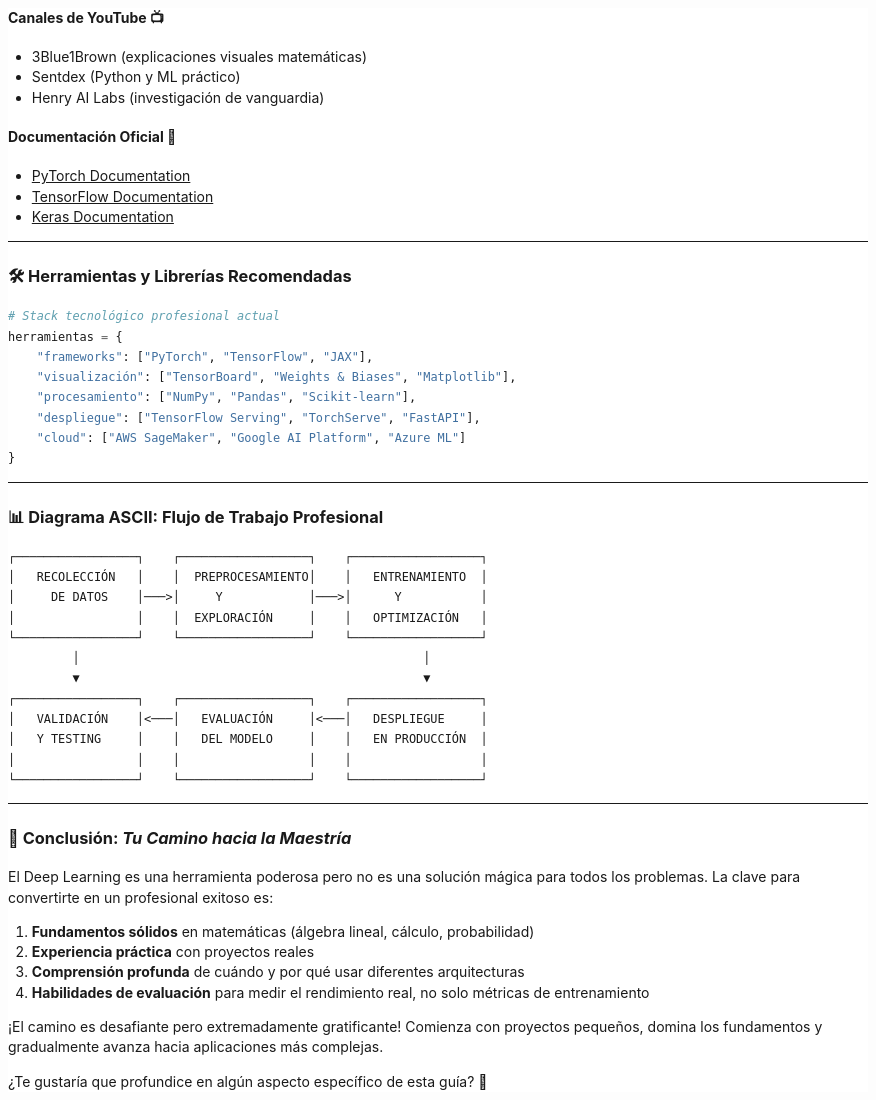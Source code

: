 #### **Canales de YouTube** 📺
- 3Blue1Brown (explicaciones visuales matemáticas)
- Sentdex (Python y ML práctico)
- Henry AI Labs (investigación de vanguardia)

#### **Documentación Oficial** 📄
- [PyTorch Documentation](https://pytorch.org/docs/)
- [TensorFlow Documentation](https://www.tensorflow.org/api_docs)
- [Keras Documentation](https://keras.io/api/)

---

### 🛠️ **Herramientas y Librerías Recomendadas**

```python
# Stack tecnológico profesional actual
herramientas = {
    "frameworks": ["PyTorch", "TensorFlow", "JAX"],
    "visualización": ["TensorBoard", "Weights & Biases", "Matplotlib"],
    "procesamiento": ["NumPy", "Pandas", "Scikit-learn"],
    "despliegue": ["TensorFlow Serving", "TorchServe", "FastAPI"],
    "cloud": ["AWS SageMaker", "Google AI Platform", "Azure ML"]
}
```

---

### 📊 Diagrama ASCII: **Flujo de Trabajo Profesional**
```text
┌─────────────────┐    ┌──────────────────┐    ┌──────────────────┐
│   RECOLECCIÓN   │    │  PREPROCESAMIENTO│    │   ENTRENAMIENTO  │
│     DE DATOS    │───>│     Y            │───>│      Y           │
│                 │    │  EXPLORACIÓN     │    │   OPTIMIZACIÓN   │
└─────────────────┘    └──────────────────┘    └──────────────────┘
         │                                                │
         ▼                                                ▼
┌─────────────────┐    ┌──────────────────┐    ┌──────────────────┐
│   VALIDACIÓN    │<───│   EVALUACIÓN     │<───│   DESPLIEGUE     │
│   Y TESTING     │    │   DEL MODELO     │    │   EN PRODUCCIÓN  │
│                 │    │                  │    │                  │
└─────────────────┘    └──────────────────┘    └──────────────────┘
```

---

### 🎯 **Conclusión:** *Tu Camino hacia la Maestría*

El Deep Learning es una herramienta poderosa pero no es una solución mágica para todos los problemas. La clave para convertirte en un profesional exitoso es:

1. **Fundamentos sólidos** en matemáticas (álgebra lineal, cálculo, probabilidad)
2. **Experiencia práctica** con proyectos reales
3. **Comprensión profunda** de cuándo y por qué usar diferentes arquitecturas
4. **Habilidades de evaluación** para medir el rendimiento real, no solo métricas de entrenamiento

¡El camino es desafiante pero extremadamente gratificante! Comienza con proyectos pequeños, domina los fundamentos y gradualmente avanza hacia aplicaciones más complejas.

¿Te gustaría que profundice en algún aspecto específico de esta guía? 🚀